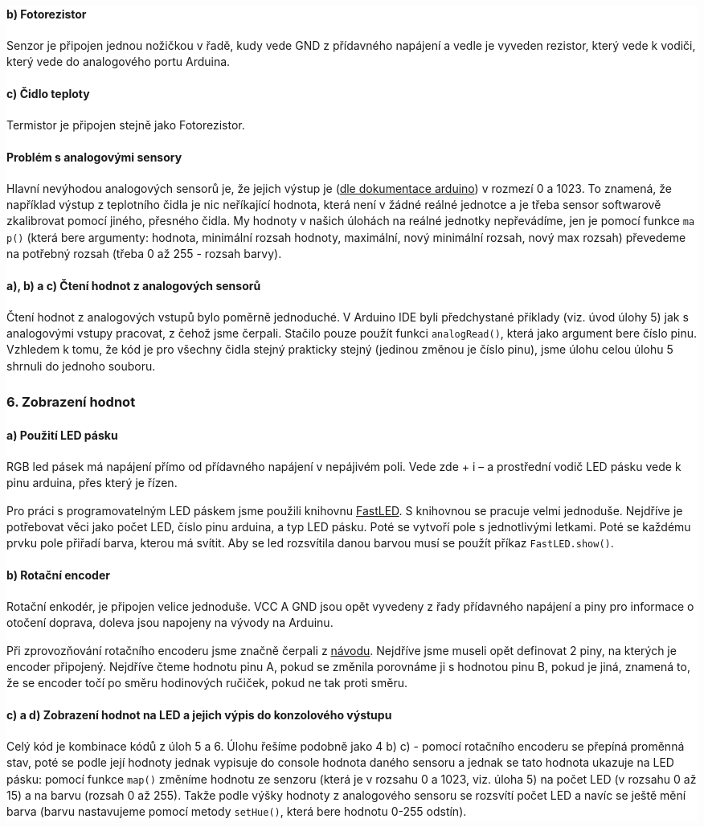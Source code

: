 #### b) Fotorezistor
Senzor je připojen jednou nožičkou v řadě, kudy vede GND z přídavného napájení a vedle je vyveden rezistor, který vede k vodiči, který vede do analogového portu Arduina.

#### c) Čidlo teploty
Termistor je připojen stejně jako Fotorezistor.

#### Problém s analogovými sensory
Hlavní nevýhodou analogových sensorů je, že jejich výstup je ([dle dokumentace arduino](https://www.arduino.cc/en/tutorial/AnalogInput "dle dokumentace arduino")) v rozmezí 0 a 1023. To znamená, že například výstup z teplotního čidla je nic neříkající hodnota, která není v žádné reálné jednotce a je třeba sensor softwarově zkalibrovat pomocí jiného, přesného čidla. My hodnoty v našich úlohách na reálné jednotky nepřevádíme, jen je pomocí funkce `map()` (která bere argumenty: hodnota, minimální rozsah hodnoty, maximální, nový minimální rozsah, nový max rozsah) převedeme na potřebný rozsah (třeba 0 až 255 - rozsah barvy).

#### a), b) a c) Čtení hodnot z analogových sensorů
Čtení hodnot z analogových vstupů bylo poměrně jednoduché. V Arduino IDE byli předchystané příklady (viz. úvod úlohy 5) jak s analogovými vstupy pracovat, z čehož jsme čerpali. Stačilo pouze použít funkci `analogRead()`, která jako argument bere číslo pinu. Vzhledem k tomu, že kód je pro všechny čidla stejný prakticky stejný (jedinou změnou je číslo pinu), jsme úlohu celou úlohu 5 shrnuli do jednoho souboru.

### 6. Zobrazení hodnot

#### a) Použití LED pásku
RGB led pásek má napájení přímo od přídavného napájení v nepájivém poli. Vede zde + i – a prostřední vodič LED pásku vede k pinu arduina, přes který je řízen.

Pro práci s programovatelným LED páskem jsme použili knihovnu [FastLED](https://github.com/FastLED/FastLED "FastLED"). S knihovnou se pracuje velmi jednoduše. Nejdříve je potřebovat věci jako počet LED, číslo pinu arduina, a typ LED pásku. Poté se vytvoří pole s jednotlivými letkami. Poté se každému prvku pole přiřadí barva, kterou má svítit. Aby se led rozsvítila danou barvou musí se použít příkaz `FastLED.show()`.

#### b) Rotační encoder
Rotační enkodér, je připojen velice jednoduše. VCC A GND jsou opět vyvedeny z řady přídavného napájení a piny pro informace o otočení doprava, doleva jsou napojeny na vývody na Arduinu.

Při zprovozňování rotačního encoderu jsme značně čerpali z [návodu](https://howtomechatronics.com/tutorials/arduino/rotary-encoder-works-use-arduino/ "návodu"). Nejdříve jsme museli opět definovat 2 piny, na kterých je encoder připojený. Nejdříve čteme hodnotu pinu A, pokud se změnila porovnáme ji s hodnotou pinu B, pokud je jiná, znamená to, že se encoder točí po směru hodinových ručiček, pokud ne tak proti směru.

#### c) a d) Zobrazení hodnot na LED a jejich výpis do konzolového výstupu
Celý kód je kombinace kódů z úloh 5 a 6. Úlohu řešíme podobně jako  4 b) c) - pomocí rotačního encoderu se přepíná proměnná stav, poté se podle její hodnoty jednak vypisuje do console hodnota daného sensoru a jednak se tato hodnota ukazuje na LED pásku: pomocí funkce `map()` změníme hodnotu ze senzoru (která je v rozsahu 0 a 1023, viz. úloha 5) na počet LED (v rozsahu 0 až 15) a na barvu (rozsah 0 až 255). Takže podle výšky hodnoty z analogového sensoru se rozsvítí počet LED a navíc se ještě mění barva (barvu nastavujeme pomocí metody `setHue()`, která bere hodnotu 0-255 odstín).
